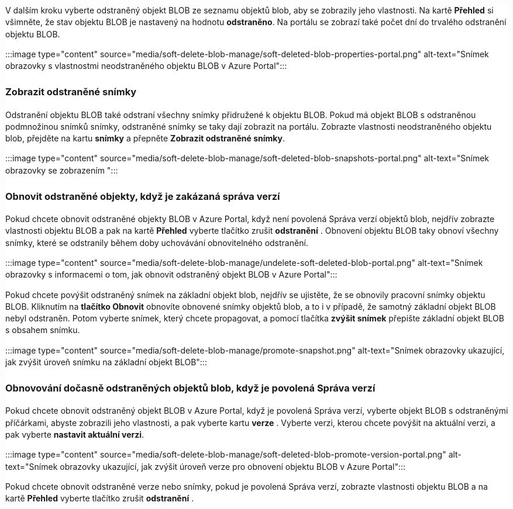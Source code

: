 V dalším kroku vyberte odstraněný objekt BLOB ze seznamu objektů blob, aby se zobrazily jeho vlastnosti. Na kartě **Přehled** si všimněte, že stav objektu BLOB je nastavený na hodnotu **odstraněno**. Na portálu se zobrazí také počet dní do trvalého odstranění objektu BLOB.

:::image type="content" source="media/soft-delete-blob-manage/soft-deleted-blob-properties-portal.png" alt-text="Snímek obrazovky s vlastnostmi neodstraněného objektu BLOB v Azure Portal":::

### <a name="view-deleted-snapshots"></a>Zobrazit odstraněné snímky

Odstranění objektu BLOB také odstraní všechny snímky přidružené k objektu BLOB. Pokud má objekt BLOB s odstraněnou podmnožinou snímků snímky, odstraněné snímky se taky dají zobrazit na portálu. Zobrazte vlastnosti neodstraněného objektu blob, přejděte na kartu **snímky** a přepněte **Zobrazit odstraněné snímky**.

:::image type="content" source="media/soft-delete-blob-manage/soft-deleted-blob-snapshots-portal.png" alt-text="Snímek obrazovky se zobrazením ":::

### <a name="restore-soft-deleted-objects-when-versioning-is-disabled"></a>Obnovit odstraněné objekty, když je zakázaná správa verzí

Pokud chcete obnovit odstraněné objekty BLOB v Azure Portal, když není povolená Správa verzí objektů blob, nejdřív zobrazte vlastnosti objektu BLOB a pak na kartě **Přehled** vyberte tlačítko zrušit **odstranění** . Obnovení objektu BLOB taky obnoví všechny snímky, které se odstranily během doby uchovávání obnovitelného odstranění.

:::image type="content" source="media/soft-delete-blob-manage/undelete-soft-deleted-blob-portal.png" alt-text="Snímek obrazovky s informacemi o tom, jak obnovit odstraněný objekt BLOB v Azure Portal":::

Pokud chcete povýšit odstraněný snímek na základní objekt blob, nejdřív se ujistěte, že se obnovily pracovní snímky objektu BLOB. Kliknutím na **tlačítko Obnovit** obnovíte obnovené snímky objektů blob, a to i v případě, že samotný základní objekt BLOB nebyl odstraněn. Potom vyberte snímek, který chcete propagovat, a pomocí tlačítka **zvýšit snímek** přepište základní objekt BLOB s obsahem snímku.

:::image type="content" source="media/soft-delete-blob-manage/promote-snapshot.png" alt-text="Snímek obrazovky ukazující, jak zvýšit úroveň snímku na základní objekt BLOB":::

### <a name="restore-soft-deleted-blobs-when-versioning-is-enabled"></a>Obnovování dočasně odstraněných objektů blob, když je povolená Správa verzí

Pokud chcete obnovit odstraněný objekt BLOB v Azure Portal, když je povolená Správa verzí, vyberte objekt BLOB s odstraněnými příčárkami, abyste zobrazili jeho vlastnosti, a pak vyberte kartu **verze** . Vyberte verzi, kterou chcete povýšit na aktuální verzi, a pak vyberte **nastavit aktuální verzi**.  

:::image type="content" source="media/soft-delete-blob-manage/soft-deleted-blob-promote-version-portal.png" alt-text="Snímek obrazovky ukazující, jak zvýšit úroveň verze pro obnovení objektu BLOB v Azure Portal":::

Pokud chcete obnovit odstraněné verze nebo snímky, pokud je povolená Správa verzí, zobrazte vlastnosti objektu BLOB a na kartě **Přehled** vyberte tlačítko zrušit **odstranění** .
